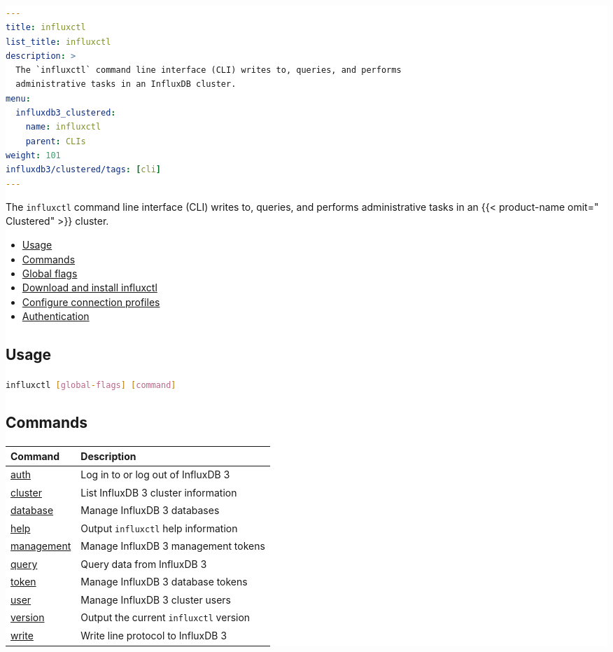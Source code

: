 ```yaml
---
title: influxctl
list_title: influxctl
description: >
  The `influxctl` command line interface (CLI) writes to, queries, and performs
  administrative tasks in an InfluxDB cluster.
menu:
  influxdb3_clustered:
    name: influxctl
    parent: CLIs
weight: 101
influxdb3/clustered/tags: [cli]
---
```


The `influxctl` command line interface (CLI) writes to, queries, and performs
administrative tasks in an {{< product-name omit=" Clustered" >}} cluster.

- [Usage](#usage)
- [Commands](#commands)
- [Global flags](#global-flags)
- [Download and install influxctl](#download-and-install-influxctl)
- [Configure connection profiles](#configure-connection-profiles)
- [Authentication](#authentication)

## Usage

```sh
influxctl [global-flags] [command]
```

## Commands

| Command                                                               | Description                            |
| :-------------------------------------------------------------------- | :------------------------------------- |
| [auth](/influxdb3/clustered/reference/cli/influxctl/auth/)             | Log in to or log out of InfluxDB 3    |
| [cluster](/influxdb3/clustered/reference/cli/influxctl/cluster/)       | List InfluxDB 3 cluster information   |
| [database](/influxdb3/clustered/reference/cli/influxctl/database/)     | Manage InfluxDB 3 databases           |
| [help](/influxdb3/clustered/reference/cli/influxctl/help/)             | Output `influxctl` help information    |
| [management](/influxdb3/clustered/reference/cli/influxctl/management/) | Manage InfluxDB 3 management tokens   |
| [query](/influxdb3/clustered/reference/cli/influxctl/query/)           | Query data from InfluxDB 3            |
| [token](/influxdb3/clustered/reference/cli/influxctl/token/)           | Manage InfluxDB 3 database tokens     |
| [user](/influxdb3/clustered/reference/cli/influxctl/user/)             | Manage InfluxDB 3 cluster users       |
| [version](/influxdb3/clustered/reference/cli/influxctl/version/)       | Output the current `influxctl` version |
| [write](/influxdb3/clustered/reference/cli/influxctl/write/)           | Write line protocol to InfluxDB 3     |
